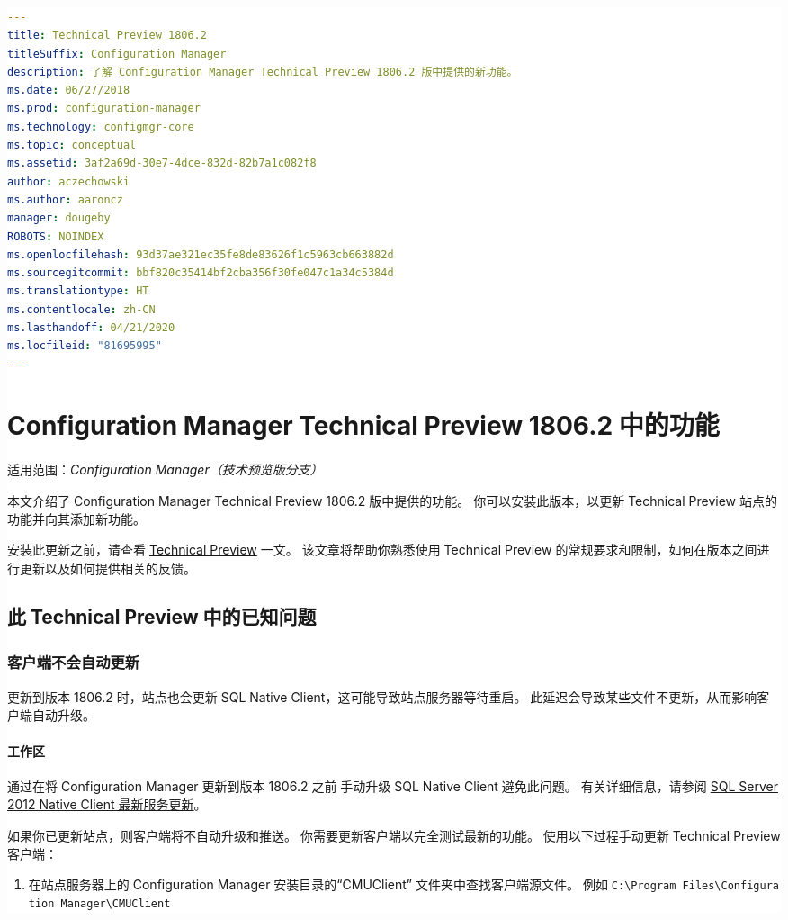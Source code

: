 ```yaml
---
title: Technical Preview 1806.2
titleSuffix: Configuration Manager
description: 了解 Configuration Manager Technical Preview 1806.2 版中提供的新功能。
ms.date: 06/27/2018
ms.prod: configuration-manager
ms.technology: configmgr-core
ms.topic: conceptual
ms.assetid: 3af2a69d-30e7-4dce-832d-82b7a1c082f8
author: aczechowski
ms.author: aaroncz
manager: dougeby
ROBOTS: NOINDEX
ms.openlocfilehash: 93d37ae321ec35fe8de83626f1c5963cb663882d
ms.sourcegitcommit: bbf820c35414bf2cba356f30fe047c1a34c5384d
ms.translationtype: HT
ms.contentlocale: zh-CN
ms.lasthandoff: 04/21/2020
ms.locfileid: "81695995"
---
```

# <a name="capabilities-in-technical-preview-18062-for-configuration-manager"></a>Configuration Manager Technical Preview 1806.2 中的功能

适用范围：*Configuration Manager（技术预览版分支）*

本文介绍了 Configuration Manager Technical Preview 1806.2 版中提供的功能。 你可以安装此版本，以更新 Technical Preview 站点的功能并向其添加新功能。 

安装此更新之前，请查看 [Technical Preview](technical-preview.md) 一文。 该文章将帮助你熟悉使用 Technical Preview 的常规要求和限制，如何在版本之间进行更新以及如何提供相关的反馈。     




## <a name="known-issues-in-this-technical-preview"></a>此 Technical Preview 中的已知问题

### <a name="clients-dont-automatically-update"></a><a name="ki_sqlncli"></a>客户端不会自动更新

更新到版本 1806.2 时，站点也会更新 SQL Native Client，这可能导致站点服务器等待重启。 此延迟会导致某些文件不更新，从而影响客户端自动升级。

#### <a name="workarounds"></a>工作区
通过在将 Configuration Manager 更新到版本 1806.2 之前  手动升级 SQL Native Client 避免此问题。 有关详细信息，请参阅 [SQL Server 2012 Native Client 最新服务更新](https://www.microsoft.com/download/details.aspx?id=50402)。

如果你已更新站点，则客户端将不自动升级和推送。 你需要更新客户端以完全测试最新的功能。 使用以下过程手动更新 Technical Preview 客户端：  

1. 在站点服务器上的 Configuration Manager 安装目录的“CMUClient”  文件夹中查找客户端源文件。 例如 `C:\Program Files\Configuration Manager\CMUClient`  

